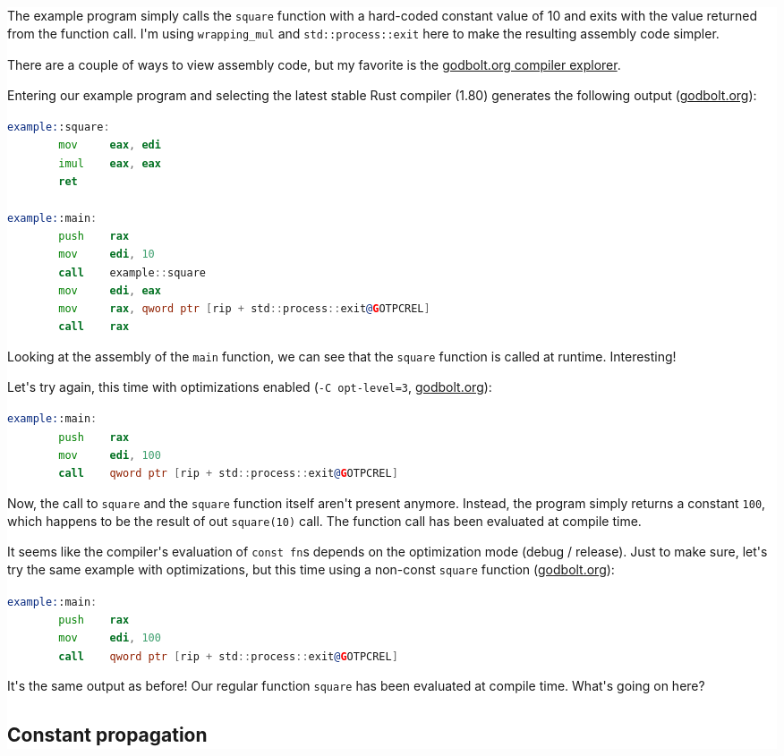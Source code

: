 The example program simply calls the `square` function with a hard-coded constant value of 10 and exits with the value returned from the function call. I'm using `wrapping_mul` and `std::process::exit` here to make the resulting assembly code simpler. 

There are a couple of ways to view assembly code, but my favorite is the [godbolt.org compiler explorer](https://godbolt.org/). 

Entering our example program and selecting the latest stable Rust compiler (1.80) generates the following output ([godbolt.org](https://godbolt.org/z/baadjhejs)):

```asm
example::square:
        mov     eax, edi
        imul    eax, eax
        ret

example::main:
        push    rax
        mov     edi, 10
        call    example::square
        mov     edi, eax
        mov     rax, qword ptr [rip + std::process::exit@GOTPCREL]
        call    rax
```

Looking at the assembly of the `main` function, we can see that the `square` function is called at runtime. Interesting!

Let's try again, this time with optimizations enabled (`-C opt-level=3`, [godbolt.org](https://godbolt.org/z/bc3fE1z3r)):

```asm
example::main:
        push    rax
        mov     edi, 100
        call    qword ptr [rip + std::process::exit@GOTPCREL]
```

Now, the call to `square` and the `square` function itself aren't present anymore. Instead, the program simply returns a constant `100`, which happens to be the result of out `square(10)` call. The function call has been evaluated at compile time.

It seems like the compiler's evaluation of `const fn`s depends on the optimization mode (debug / release). Just to make sure, let's try the same example with optimizations, but this time using a non-const `square` function ([godbolt.org](https://godbolt.org/z/ooK9sonMq)):

```asm
example::main:
        push    rax
        mov     edi, 100
        call    qword ptr [rip + std::process::exit@GOTPCREL]
```

It's the same output as before! Our regular function `square` has been evaluated at compile time. What's going on here?

## Constant propagation
